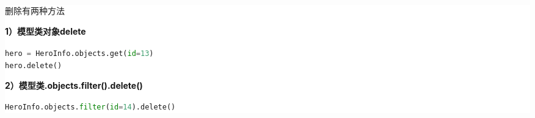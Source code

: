 删除有两种方法

**1）模型类对象delete**

```python
hero = HeroInfo.objects.get(id=13)
hero.delete()
```

**2）模型类.objects.filter\(\).delete\(\)**

```python
HeroInfo.objects.filter(id=14).delete()
```



